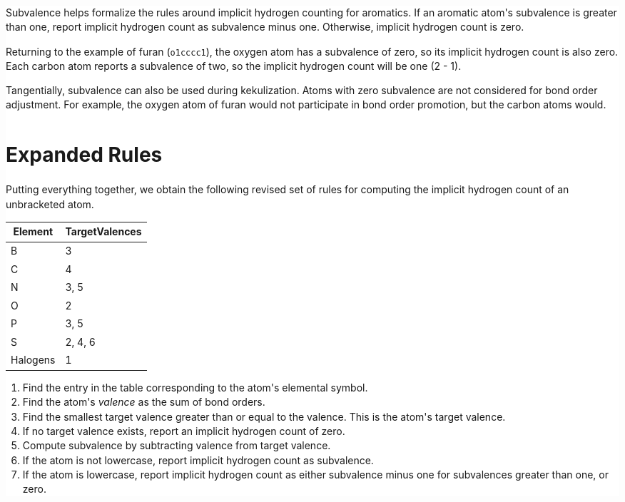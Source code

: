 Subvalence helps formalize the rules around implicit hydrogen counting for aromatics. If an aromatic atom's subvalence is greater than one, report implicit hydrogen count as subvalence minus one. Otherwise, implicit hydrogen count is zero.

Returning to the example of furan (`o1cccc1`), the oxygen atom has a subvalence of zero, so its implicit hydrogen count is also zero. Each carbon atom reports a subvalence of two, so the implicit hydrogen count will be one (2 - 1).

Tangentially, subvalence can also be used during kekulization. Atoms with zero subvalence are not considered for bond order adjustment. For example, the oxygen atom of furan would not participate in bond order promotion, but the carbon atoms would.

# Expanded Rules

Putting everything together, we obtain the following revised set of rules for computing the implicit hydrogen count of an unbracketed atom.

<table>
  <thead>
    <tr>
      <th>Element</th><th>TargetValences</th>
    </tr>
  </thead>
  <tbody>
    <tr>
      <td>B</td><td>3</td>
    </tr>
    <tr>
      <td>C</td><td>4</td>
    </tr>
    <tr>
      <td>N</td><td>3, 5</td>
    </tr>
    <tr>
      <td>O</td><td>2</td>
    </tr>
    <tr>
      <td>P</td><td>3, 5</td>
    </tr>
    <tr>
      <td>S</td><td>2, 4, 6</td>
    </tr>
    <tr>
      <td>Halogens</td><td>1</td>
    </tr>
  </tbody>
</table>


1. Find the entry in the table corresponding to the atom's elemental symbol.
2. Find the atom's *valence* as the sum of bond orders.
3. Find the smallest target valence greater than or equal to the valence. This is the atom's target valence.
4. If no target valence exists, report an implicit hydrogen count of zero.
5. Compute subvalence by subtracting valence from target valence.
5. If the atom is not lowercase, report implicit hydrogen count as subvalence.
6. If the atom is lowercase, report implicit hydrogen count as either subvalence minus one for subvalences greater than one, or zero.
